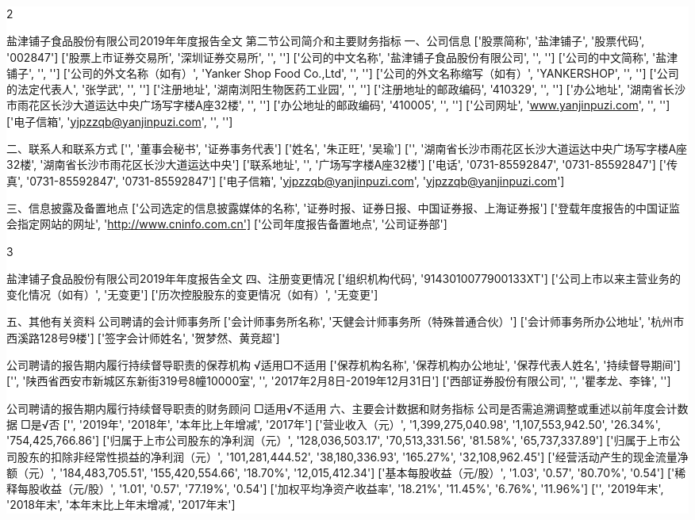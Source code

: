 2

盐津铺子食品股份有限公司2019年年度报告全文
第二节公司简介和主要财务指标
一、公司信息
['股票简称', '盐津铺子', '股票代码', '002847']
['股票上市证券交易所', '深圳证券交易所', '', '']
['公司的中文名称', '盐津铺子食品股份有限公司', '', '']
['公司的中文简称', '盐津铺子', '', '']
['公司的外文名称（如有）', 'Yanker Shop Food Co.,Ltd', '', '']
['公司的外文名称缩写（如有）', 'YANKERSHOP', '', '']
['公司的法定代表人', '张学武', '', '']
['注册地址', '湖南浏阳生物医药工业园', '', '']
['注册地址的邮政编码', '410329', '', '']
['办公地址', '湖南省长沙市雨花区长沙大道运达中央广场写字楼A座32楼', '', '']
['办公地址的邮政编码', '410005', '', '']
['公司网址', 'www.yanjinpuzi.com', '', '']
['电子信箱', 'yjpzzqb@yanjinpuzi.com', '', '']

二、联系人和联系方式
['', '董事会秘书', '证券事务代表']
['姓名', '朱正旺', '吴瑜']
['', '湖南省长沙市雨花区长沙大道运达中央广场写字楼A座32楼', '湖南省长沙市雨花区长沙大道运达中央']
['联系地址', '', '广场写字楼A座32楼']
['电话', '0731-85592847', '0731-85592847']
['传真', '0731-85592847', '0731-85592847']
['电子信箱', 'yjpzzqb@yanjinpuzi.com', 'yjpzzqb@yanjinpuzi.com']

三、信息披露及备置地点
['公司选定的信息披露媒体的名称', '证券时报、证券日报、中国证券报、上海证券报']
['登载年度报告的中国证监会指定网站的网址', 'http://www.cninfo.com.cn']
['公司年度报告备置地点', '公司证券部']

3

盐津铺子食品股份有限公司2019年年度报告全文
四、注册变更情况
['组织机构代码', '9143010077900133XT']
['公司上市以来主营业务的变化情况（如有）', '无变更']
['历次控股股东的变更情况（如有）', '无变更']

五、其他有关资料
公司聘请的会计师事务所
['会计师事务所名称', '天健会计师事务所（特殊普通合伙）']
['会计师事务所办公地址', '杭州市西溪路128号9楼']
['签字会计师姓名', '贺梦然、黄竞超']

公司聘请的报告期内履行持续督导职责的保荐机构
√适用□不适用
['保荐机构名称', '保荐机构办公地址', '保荐代表人姓名', '持续督导期间']
['', '陕西省西安市新城区东新街319号8幢10000室', '', '2017年2月8日-2019年12月31日']
['西部证券股份有限公司', '', '瞿孝龙、李锋', '']

公司聘请的报告期内履行持续督导职责的财务顾问
□适用√不适用
六、主要会计数据和财务指标
公司是否需追溯调整或重述以前年度会计数据
□是√否
['', '2019年', '2018年', '本年比上年增减', '2017年']
['营业收入（元）', '1,399,275,040.98', '1,107,553,942.50', '26.34%', '754,425,766.86']
['归属于上市公司股东的净利润（元）', '128,036,503.17', '70,513,331.56', '81.58%', '65,737,337.89']
['归属于上市公司股东的扣除非经常性损益的净利润（元）', '101,281,444.52', '38,180,336.93', '165.27%', '32,108,962.45']
['经营活动产生的现金流量净额（元）', '184,483,705.51', '155,420,554.66', '18.70%', '12,015,412.34']
['基本每股收益（元/股）', '1.03', '0.57', '80.70%', '0.54']
['稀释每股收益（元/股）', '1.01', '0.57', '77.19%', '0.54']
['加权平均净资产收益率', '18.21%', '11.45%', '6.76%', '11.96%']
['', '2019年末', '2018年末', '本年末比上年末增减', '2017年末']